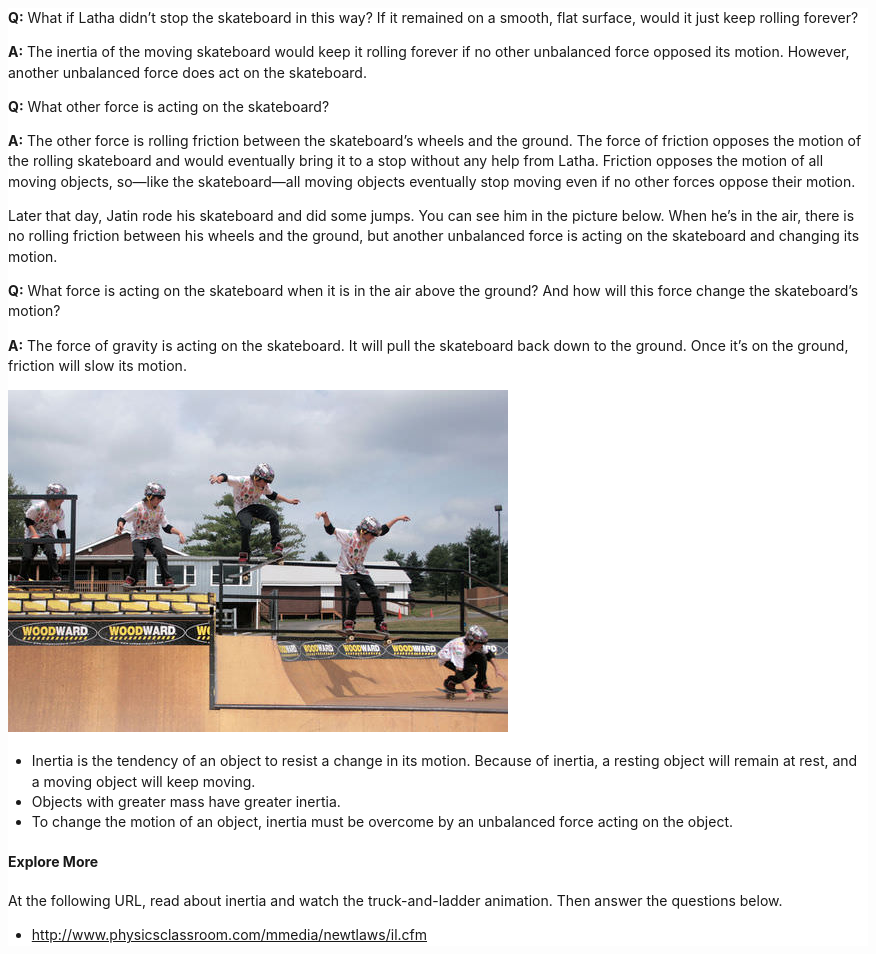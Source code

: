 **Q:** What if Latha didn’t stop the skateboard in this way? If it remained on a smooth, flat surface, would it just keep rolling forever?

**A:** The inertia of the moving skateboard would keep it rolling forever if no other unbalanced force opposed its motion. However, another unbalanced force does act on the skateboard.

**Q:** What other force is acting on the skateboard?

**A:** The other force is rolling friction between the skateboard’s wheels and the ground. The force of friction opposes the motion of the rolling skateboard and would eventually bring it to a stop without any help from Latha. Friction opposes the motion of all moving objects, so—like the skateboard—all moving objects eventually stop moving even if no other forces oppose their motion.

Later that day, Jatin rode his skateboard and did some jumps. You can see him in the picture below. When he’s in the air, there is no rolling friction between his wheels and the ground, but another unbalanced force is acting on the skateboard and changing its motion.

**Q:** What force is acting on the skateboard when it is in the air above the ground? And how will this force change the skateboard’s motion?

**A:** The force of gravity is acting on the skateboard. It will pull the skateboard back down to the ground. Once it’s on the ground, friction will slow its motion.

![0](media/46.png "Figure 3: #### Summary")

* Inertia is the tendency of an object to resist a change in its motion. Because of inertia, a resting object will remain at rest, and a moving object will keep moving.
* Objects with greater mass have greater inertia.
* To change the motion of an object, inertia must be overcome by an unbalanced force acting on the object.

#### Explore More

At the following URL, read about inertia and watch the truck-and-ladder animation. Then answer the questions below.

* http://www.physicsclassroom.com/mmedia/newtlaws/il.cfm
